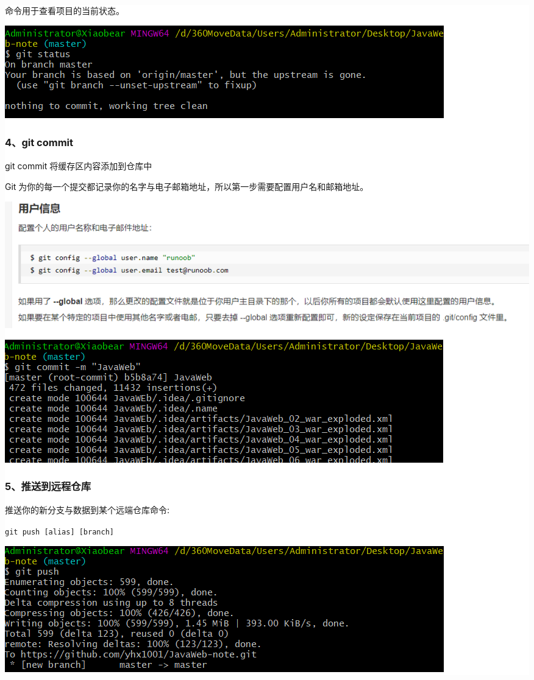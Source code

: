 命令用于查看项目的当前状态。

![image-20200712135833651](Git学习笔记.assets/image-20200712135833651.png)

### 4、git commit

git commit 将缓存区内容添加到仓库中

Git 为你的每一个提交都记录你的名字与电子邮箱地址，所以第一步需要配置用户名和邮箱地址。

![image-20200712140029369](Git学习笔记.assets/image-20200712140029369.png)

![image-20200712140155909](Git学习笔记.assets/image-20200712140155909.png)

### 5、推送到远程仓库

推送你的新分支与数据到某个远端仓库命令:

```
git push [alias] [branch]
```

![image-20200712140348678](Git学习笔记.assets/image-20200712140348678.png)
